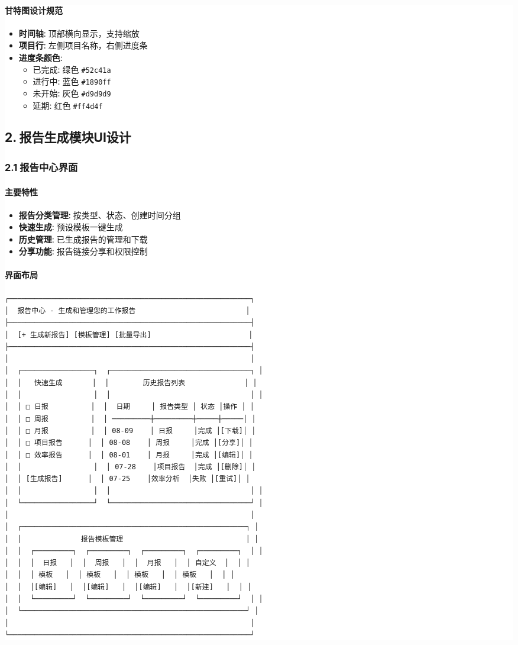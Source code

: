 #### 甘特图设计规范
- **时间轴**: 顶部横向显示，支持缩放
- **项目行**: 左侧项目名称，右侧进度条
- **进度条颜色**: 
  - 已完成: 绿色 `#52c41a`
  - 进行中: 蓝色 `#1890ff` 
  - 未开始: 灰色 `#d9d9d9`
  - 延期: 红色 `#ff4d4f`

## 2. 报告生成模块UI设计

### 2.1 报告中心界面

#### 主要特性
- **报告分类管理**: 按类型、状态、创建时间分组
- **快速生成**: 预设模板一键生成
- **历史管理**: 已生成报告的管理和下载
- **分享功能**: 报告链接分享和权限控制

#### 界面布局
```
┌─────────────────────────────────────────────────────────┐
│  报告中心 - 生成和管理您的工作报告                          │
├─────────────────────────────────────────────────────────┤
│  [+ 生成新报告] [模板管理] [批量导出]                       │
├─────────────────────────────────────────────────────────┤
│                                                         │
│  ┌─────────────────┐  ┌─────────────────────────────────┐ │
│  │   快速生成       │  │        历史报告列表              │ │
│  │                 │  │                                 │ │
│  │ □ 日报          │  │  日期     │ 报告类型 │ 状态 │操作 │ │
│  │ □ 周报          │  │ ─────────┼─────────┼─────┼─────│ │
│  │ □ 月报          │  │ 08-09    │ 日报     │完成 │[下载]│ │
│  │ □ 项目报告      │  │ 08-08    │ 周报     │完成 │[分享]│ │
│  │ □ 效率报告      │  │ 08-01    │ 月报     │完成 │[编辑]│ │
│  │                 │  │ 07-28    │项目报告  │完成 │[删除]│ │
│  │ [生成报告]      │  │ 07-25    │效率分析  │失败 │[重试]│ │
│  │                 │  │                                 │ │
│  └─────────────────┘  └─────────────────────────────────┘ │
│                                                         │
│  ┌─────────────────────────────────────────────────────┐ │
│  │              报告模板管理                             │ │
│  │  ┌─────────┐  ┌─────────┐  ┌─────────┐  ┌─────────┐  │ │
│  │  │  日报   │  │  周报   │  │  月报   │  │ 自定义  │  │ │
│  │  │ 模板   │  │ 模板   │  │ 模板   │  │ 模板   │  │ │
│  │  │[编辑]   │  │[编辑]   │  │[编辑]   │  │[新建]   │  │ │
│  │  └─────────┘  └─────────┘  └─────────┘  └─────────┘  │ │
│  └─────────────────────────────────────────────────────┘ │
│                                                         │
└─────────────────────────────────────────────────────────┘
```
